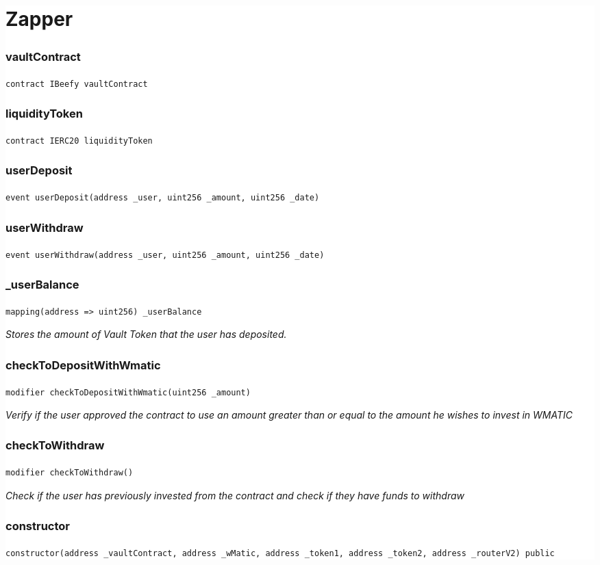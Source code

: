 # Zapper

### vaultContract

```solidity
contract IBeefy vaultContract
```

### liquidityToken

```solidity
contract IERC20 liquidityToken
```

### userDeposit

```solidity
event userDeposit(address _user, uint256 _amount, uint256 _date)
```

### userWithdraw

```solidity
event userWithdraw(address _user, uint256 _amount, uint256 _date)
```

### _userBalance

```solidity
mapping(address => uint256) _userBalance
```

_Stores the amount of Vault Token that the user has deposited._

### checkToDepositWithWmatic

```solidity
modifier checkToDepositWithWmatic(uint256 _amount)
```

_Verify if the user approved the contract to use an amount greater than or equal to the amount
        he wishes to invest in WMATIC_

### checkToWithdraw

```solidity
modifier checkToWithdraw()
```

_Check if the user has previously invested from the contract and check if they have funds to withdraw_

### constructor

```solidity
constructor(address _vaultContract, address _wMatic, address _token1, address _token2, address _routerV2) public
```
